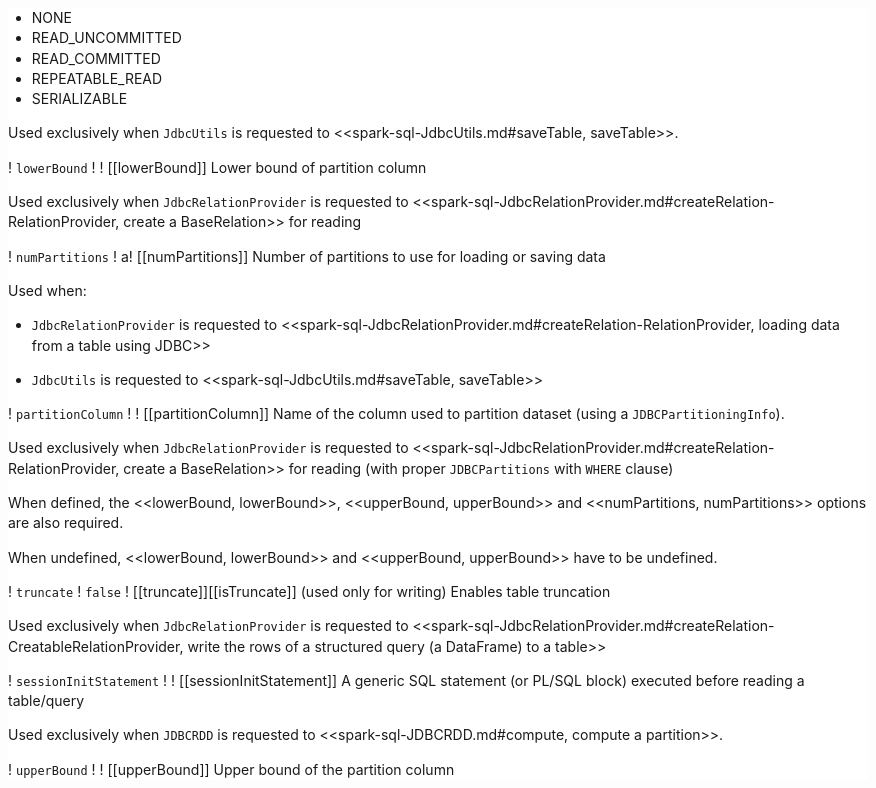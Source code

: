 * NONE
* READ_UNCOMMITTED
* READ_COMMITTED
* REPEATABLE_READ
* SERIALIZABLE

Used exclusively when `JdbcUtils` is requested to <<spark-sql-JdbcUtils.md#saveTable, saveTable>>.

! `lowerBound`
!
! [[lowerBound]] Lower bound of partition column

Used exclusively when `JdbcRelationProvider` is requested to <<spark-sql-JdbcRelationProvider.md#createRelation-RelationProvider, create a BaseRelation>> for reading

! `numPartitions`
!
a! [[numPartitions]] Number of partitions to use for loading or saving data

Used when:

* `JdbcRelationProvider` is requested to <<spark-sql-JdbcRelationProvider.md#createRelation-RelationProvider, loading data from a table using JDBC>>

* `JdbcUtils` is requested to <<spark-sql-JdbcUtils.md#saveTable, saveTable>>

! `partitionColumn`
!
! [[partitionColumn]] Name of the column used to partition dataset (using a `JDBCPartitioningInfo`).

Used exclusively when `JdbcRelationProvider` is requested to <<spark-sql-JdbcRelationProvider.md#createRelation-RelationProvider, create a BaseRelation>> for reading (with proper `JDBCPartitions` with `WHERE` clause)

When defined, the <<lowerBound, lowerBound>>, <<upperBound, upperBound>> and <<numPartitions, numPartitions>> options are also required.

When undefined, <<lowerBound, lowerBound>> and <<upperBound, upperBound>> have to be undefined.

! `truncate`
! `false`
! [[truncate]][[isTruncate]] (used only for writing) Enables table truncation

Used exclusively when `JdbcRelationProvider` is requested to <<spark-sql-JdbcRelationProvider.md#createRelation-CreatableRelationProvider, write the rows of a structured query (a DataFrame) to a table>>

! `sessionInitStatement`
!
! [[sessionInitStatement]] A generic SQL statement (or PL/SQL block) executed before reading a table/query

Used exclusively when `JDBCRDD` is requested to <<spark-sql-JDBCRDD.md#compute, compute a partition>>.

! `upperBound`
!
! [[upperBound]] Upper bound of the partition column
